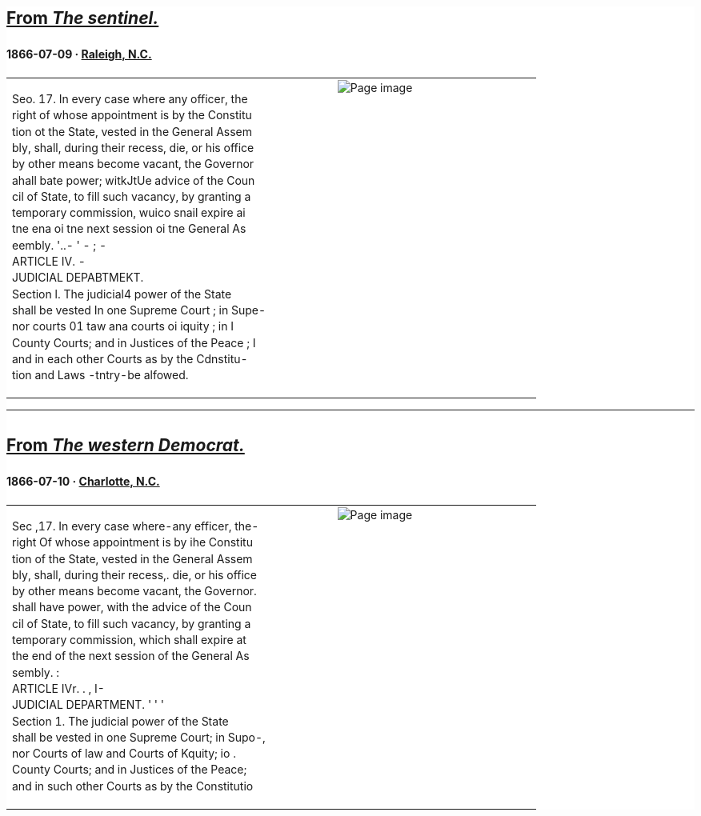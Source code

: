 
## [From _The sentinel._](https://newspapers.digitalnc.org/lccn/sn92073028/1866-07-09/ed-1/seq-5/)

#### 1866-07-09 &middot; [Raleigh, N.C.](http://dbpedia.org/resource/Raleigh%2C_North_Carolina)

<table style="width: 100%;"><tr><td style="width: 50%">

  
Seo. 17. In every case where any officer, the  
right of whose appointment is by the Constitu­  
tion ot the State, vested in the General Assem­  
bly, shall, during their recess, die, or his office  
by other means become vacant, the Governor  
ahall bate power; witkJtUe advice of the Coun­  
cil of State, to fill such vacancy, by granting a  
temporary commission, wuico snail expire ai  
tne ena oi tne next session oi tne General As  
eembly. &#x27;..- &#x27; - ; -  
ARTICLE IV. -  
JUDICIAL DEPABTMEKT.  
Section l. The judicial4 power of the State  
shall be vested In one Supreme Court ; in Supe-  
nor courts 01 taw ana courts oi iquity ; in I  
County Courts; and in Justices of the Peace ; I  
and in each other Courts as by the Cdnstitu-  
tion and Laws -tntry-be alfowed. 
</td><td style="width: 50%; max-height: 75%; margin: auto; display: block;">
<img alt="Page image" src="https://newspapers.digitalnc.org/images/iiif/batch_ncu_WeekSenR2n_ver01%2Fdata%2F1866070901%2F0098.jp2/pct:33.58794384805945,84.10655492367555,14.636663914120561,9.952110146662676/!600,600/0/default.jpg"/>
</td>
</tr></table>

---

## [From _The western Democrat._](https://www.loc.gov/resource/sn84020712/1866-07-10/ed-1/?sp=1)

#### 1866-07-10 &middot; [Charlotte, N.C.](http://dbpedia.org/resource/Charlotte%2C_North_Carolina)

<table style="width: 100%;"><tr><td style="width: 50%">

  
Sec ,17. In every case where-any efficer, the-  
right Of whose appointment is by ihe Constitu­  
tion of the State, vested in the General Assem­  
bly, shall, during their recess,. die, or his office  
by other means become vacant, the Governor.  
shall have power, with the advice of the Coun­  
cil of State, to fill such vacancy, by granting a  
temporary commission, which shall expire at  
the end of the next session of the General As­  
sembly. :  
ARTICLE IVr. . , I-  
JUDICIAL DEPARTMENT. &#x27; &#x27; &#x27;  
Section 1. The judicial power of the State  
shall be vested in one Supreme Court; in Supo-,  
nor Courts of law and Courts of Kquity; io .  
County Courts; and in Justices of the Peace;  
and in such other Courts as by the Constitutio
</td><td style="width: 50%; max-height: 75%; margin: auto; display: block;">
<img alt="Page image" src="https://tile.loc.gov/image-services/iiif/service:ndnp:ncu:batch_ncu_lumber_ver01:data:sn84020712:00295879208:1866071001:0110/pct:82.36194185561274,48.976954555244454,14.869940186395883,9.735085074305406/!600,600/0/default.jpg"/>
</td>